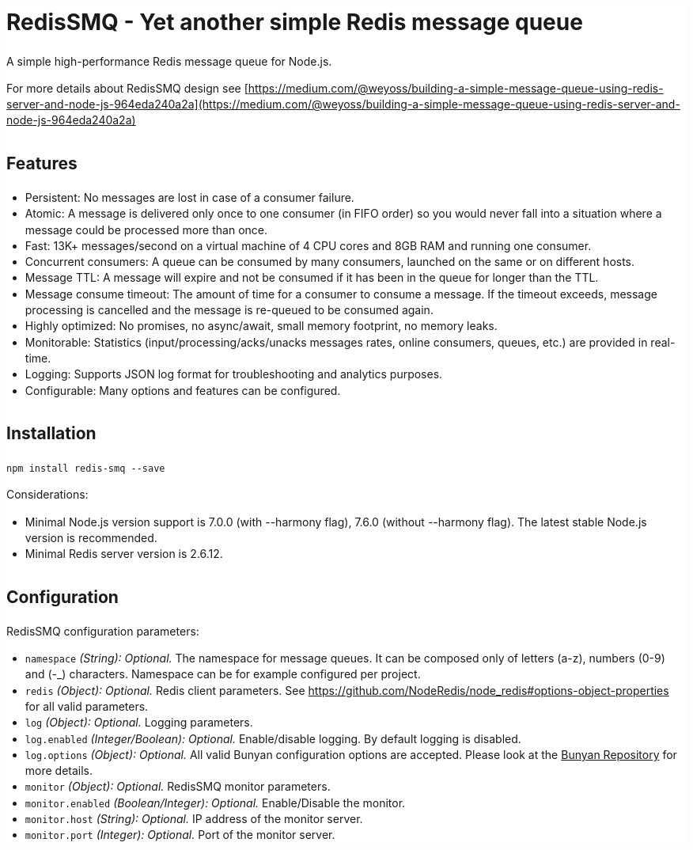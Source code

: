 # RedisSMQ - Yet another simple Redis message queue

A simple high-performance Redis message queue for Node.js.

For more details about RedisSMQ design see [https://medium.com/@weyoss/building-a-simple-message-queue-using-redis-server-and-node-js-964eda240a2a](https://medium.com/@weyoss/building-a-simple-message-queue-using-redis-server-and-node-js-964eda240a2a)

## Features

 * Persistent: No messages are lost in case of a consumer failure.
 * Atomic: A message is delivered only once to one consumer (in FIFO order) so you would never fall into a situation
 where a message could be processed more than once.
 * Fast: 13K+ messages/second on a virtual machine of 4 CPU cores and 8GB RAM and running one consumer.
 * Concurrent consumers: A queue can be consumed by many consumers, launched on the same or on different hosts.
 * Message TTL: A message will expire and not be consumed if it has been in the queue for longer than the TTL.
 * Message consume timeout: The amount of time for a consumer to consume a message. If the timeout exceeds,
 message processing is cancelled and the message is re-queued to be consumed again.
 * Highly optimized: No promises, no async/await, small memory footprint, no memory leaks.
 * Monitorable: Statistics (input/processing/acks/unacks messages rates, online consumers, queues, etc.)
   are provided in real-time.
 * Logging: Supports JSON log format for troubleshooting and analytics purposes.
 * Configurable: Many options and features can be configured.
 
## Installation

```text
npm install redis-smq --save
```

Considerations:

- Minimal Node.js version support is 7.0.0 (with --harmony flag), 7.6.0 (without --harmony flag). The latest stable 
  Node.js version is recommended.
- Minimal Redis server version is 2.6.12.

## Configuration 

RedisSMQ configuration parameters:
- `namespace` *(String): Optional.* The namespace for message queues. It can be composed only of letters (a-z), 
  numbers (0-9) and (-_) characters. Namespace can be for example configured per project. 
- `redis` *(Object): Optional.* Redis client parameters. 
  See https://github.com/NodeRedis/node_redis#options-object-properties for all valid parameters.
- `log` *(Object): Optional.* Logging parameters.
- `log.enabled` *(Integer/Boolean): Optional.* Enable/disable logging. By default logging is disabled.
- `log.options` *(Object): Optional.* All valid Bunyan configuration options are accepted. Please look at the 
  [Bunyan Repository](https://github.com/trentm/node-bunyan) for more details.
- `monitor` *(Object): Optional.* RedisSMQ monitor parameters.
- `monitor.enabled` *(Boolean/Integer): Optional.* Enable/Disable the monitor.
- `monitor.host` *(String): Optional.* IP address of the monitor server.
- `monitor.port` *(Integer): Optional.* Port of the monitor server.
